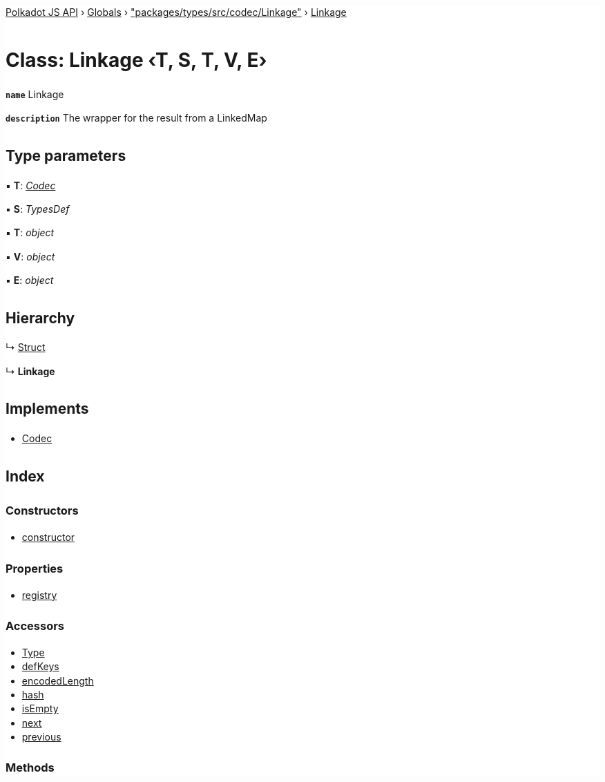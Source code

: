 [Polkadot JS API](../README.md) › [Globals](../globals.md) › ["packages/types/src/codec/Linkage"](../modules/_packages_types_src_codec_linkage_.md) › [Linkage](_packages_types_src_codec_linkage_.linkage.md)

# Class: Linkage ‹**T, S, T, V, E**›

**`name`** Linkage

**`description`** The wrapper for the result from a LinkedMap

## Type parameters

▪ **T**: *[Codec](../interfaces/_packages_types_src_types_codec_.codec.md)*

▪ **S**: *TypesDef*

▪ **T**: *object*

▪ **V**: *object*

▪ **E**: *object*

## Hierarchy

  ↳ [Struct](_packages_types_src_codec_struct_.struct.md)

  ↳ **Linkage**

## Implements

* [Codec](../interfaces/_packages_types_src_types_codec_.codec.md)

## Index

### Constructors

* [constructor](_packages_types_src_codec_linkage_.linkage.md#constructor)

### Properties

* [registry](_packages_types_src_codec_linkage_.linkage.md#readonly-registry)

### Accessors

* [Type](_packages_types_src_codec_linkage_.linkage.md#type)
* [defKeys](_packages_types_src_codec_linkage_.linkage.md#defkeys)
* [encodedLength](_packages_types_src_codec_linkage_.linkage.md#encodedlength)
* [hash](_packages_types_src_codec_linkage_.linkage.md#hash)
* [isEmpty](_packages_types_src_codec_linkage_.linkage.md#isempty)
* [next](_packages_types_src_codec_linkage_.linkage.md#next)
* [previous](_packages_types_src_codec_linkage_.linkage.md#previous)

### Methods
